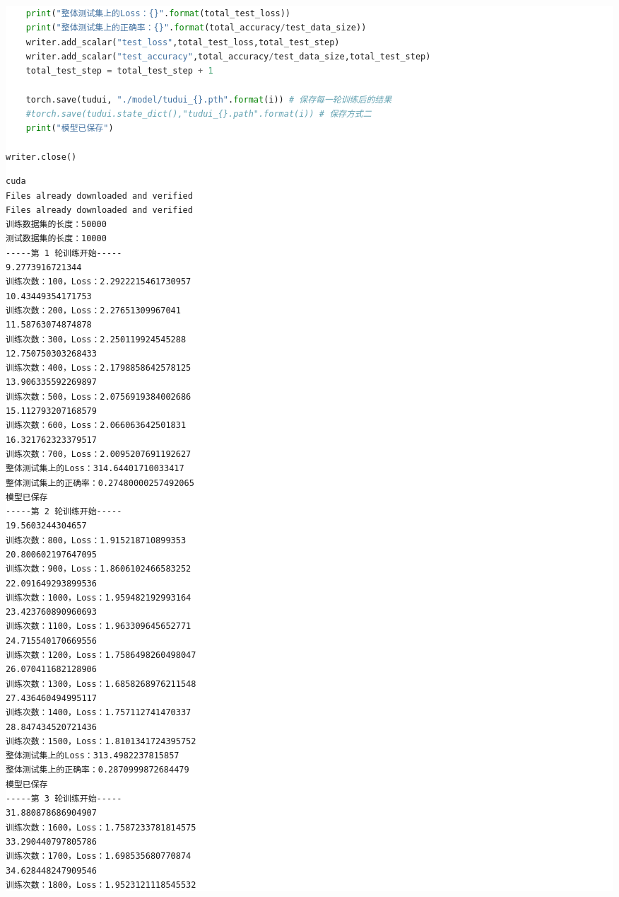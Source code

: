 ```python
    print("整体测试集上的Loss：{}".format(total_test_loss))
    print("整体测试集上的正确率：{}".format(total_accuracy/test_data_size))
    writer.add_scalar("test_loss",total_test_loss,total_test_step)
    writer.add_scalar("test_accuracy",total_accuracy/test_data_size,total_test_step)  
    total_test_step = total_test_step + 1
    
    torch.save(tudui, "./model/tudui_{}.pth".format(i)) # 保存每一轮训练后的结果
    #torch.save(tudui.state_dict(),"tudui_{}.path".format(i)) # 保存方式二         
    print("模型已保存")
    
writer.close()
```

    cuda
    Files already downloaded and verified
    Files already downloaded and verified
    训练数据集的长度：50000
    测试数据集的长度：10000
    -----第 1 轮训练开始-----
    9.2773916721344
    训练次数：100，Loss：2.2922215461730957
    10.43449354171753
    训练次数：200，Loss：2.27651309967041
    11.58763074874878
    训练次数：300，Loss：2.250119924545288
    12.750750303268433
    训练次数：400，Loss：2.1798858642578125
    13.906335592269897
    训练次数：500，Loss：2.0756919384002686
    15.112793207168579
    训练次数：600，Loss：2.066063642501831
    16.321762323379517
    训练次数：700，Loss：2.0095207691192627
    整体测试集上的Loss：314.64401710033417
    整体测试集上的正确率：0.27480000257492065
    模型已保存
    -----第 2 轮训练开始-----
    19.5603244304657
    训练次数：800，Loss：1.915218710899353
    20.800602197647095
    训练次数：900，Loss：1.8606102466583252
    22.091649293899536
    训练次数：1000，Loss：1.959482192993164
    23.423760890960693
    训练次数：1100，Loss：1.963309645652771
    24.715540170669556
    训练次数：1200，Loss：1.7586498260498047
    26.070411682128906
    训练次数：1300，Loss：1.6858268976211548
    27.436460494995117
    训练次数：1400，Loss：1.757112741470337
    28.847434520721436
    训练次数：1500，Loss：1.8101341724395752
    整体测试集上的Loss：313.4982237815857
    整体测试集上的正确率：0.2870999872684479
    模型已保存
    -----第 3 轮训练开始-----
    31.880878686904907
    训练次数：1600，Loss：1.7587233781814575
    33.290440797805786
    训练次数：1700，Loss：1.698535680770874
    34.628448247909546
    训练次数：1800，Loss：1.9523121118545532